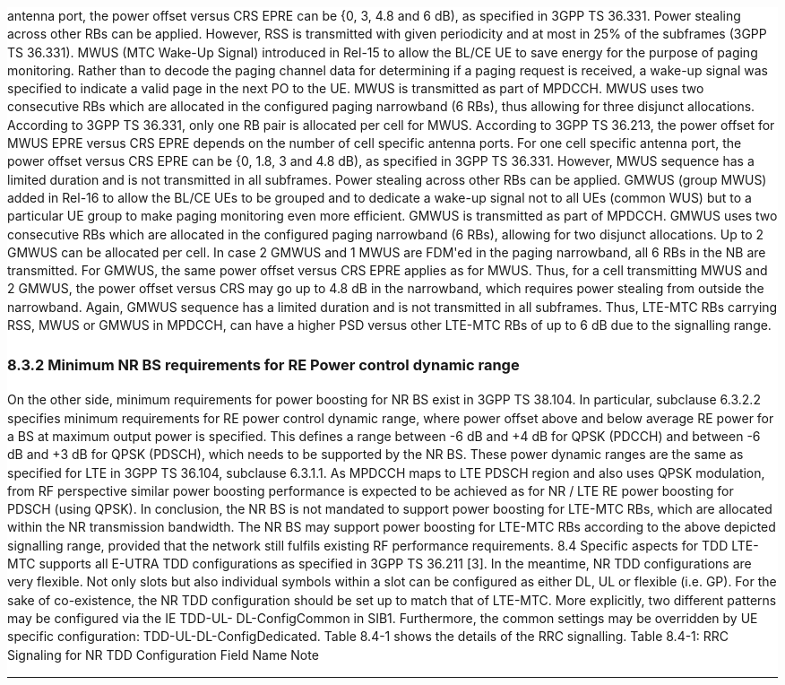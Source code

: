 antenna port, the power offset versus CRS EPRE can be {0, 3, 4.8 and 6 dB), as
specified in 3GPP TS 36.331. Power stealing across other RBs can be applied.
However, RSS is transmitted with given periodicity and at most in 25% of the
subframes (3GPP TS 36.331).
MWUS (MTC Wake-Up Signal) introduced in Rel-15 to allow the BL/CE UE to save
energy for the purpose of paging monitoring. Rather than to decode the paging
channel data for determining if a paging request is received, a wake-up signal
was specified to indicate a valid page in the next PO to the UE. MWUS is
transmitted as part of MPDCCH.
MWUS uses two consecutive RBs which are allocated in the configured paging
narrowband (6 RBs), thus allowing for three disjunct allocations. According to
3GPP TS 36.331, only one RB pair is allocated per cell for MWUS.
According to 3GPP TS 36.213, the power offset for MWUS EPRE versus CRS EPRE
depends on the number of cell specific antenna ports. For one cell specific
antenna port, the power offset versus CRS EPRE can be {0, 1.8, 3 and 4.8 dB),
as specified in 3GPP TS 36.331. However, MWUS sequence has a limited duration
and is not transmitted in all subframes. Power stealing across other RBs can
be applied.
GMWUS (group MWUS) added in Rel-16 to allow the BL/CE UEs to be grouped and to
dedicate a wake-up signal not to all UEs (common WUS) but to a particular UE
group to make paging monitoring even more efficient. GMWUS is transmitted as
part of MPDCCH.
GMWUS uses two consecutive RBs which are allocated in the configured paging
narrowband (6 RBs), allowing for two disjunct allocations. Up to 2 GMWUS can
be allocated per cell. In case 2 GMWUS and 1 MWUS are FDM'ed in the paging
narrowband, all 6 RBs in the NB are transmitted.
For GMWUS, the same power offset versus CRS EPRE applies as for MWUS. Thus,
for a cell transmitting MWUS and 2 GMWUS, the power offset versus CRS may go
up to 4.8 dB in the narrowband, which requires power stealing from outside the
narrowband. Again, GMWUS sequence has a limited duration and is not
transmitted in all subframes.
Thus, LTE-MTC RBs carrying RSS, MWUS or GMWUS in MPDCCH, can have a higher PSD
versus other LTE-MTC RBs of up to 6 dB due to the signalling range.
### 8.3.2 Minimum NR BS requirements for RE Power control dynamic range
On the other side, minimum requirements for power boosting for NR BS exist in
3GPP TS 38.104. In particular, subclause 6.3.2.2 specifies minimum
requirements for RE power control dynamic range, where power offset above and
below average RE power for a BS at maximum output power is specified. This
defines a range between -6 dB and +4 dB for QPSK (PDCCH) and between -6 dB and
+3 dB for QPSK (PDSCH), which needs to be supported by the NR BS. These power
dynamic ranges are the same as specified for LTE in 3GPP TS 36.104, subclause
6.3.1.1. As MPDCCH maps to LTE PDSCH region and also uses QPSK modulation,
from RF perspective similar power boosting performance is expected to be
achieved as for NR / LTE RE power boosting for PDSCH (using QPSK).
In conclusion, the NR BS is not mandated to support power boosting for LTE-MTC
RBs, which are allocated within the NR transmission bandwidth. The NR BS may
support power boosting for LTE-MTC RBs according to the above depicted
signalling range, provided that the network still fulfils existing RF
performance requirements.
8.4 Specific aspects for TDD
LTE-MTC supports all E-UTRA TDD configurations as specified in 3GPP TS 36.211
[3]. In the meantime, NR TDD configurations are very flexible. Not only slots
but also individual symbols within a slot can be configured as either DL, UL
or flexible (i.e. GP). For the sake of co-existence, the NR TDD configuration
should be set up to match that of LTE-MTC.
More explicitly, two different patterns may be configured via the IE TDD-UL-
DL-ConfigCommon in SIB1. Furthermore, the common settings may be overridden by
UE specific configuration: TDD-UL-DL-ConfigDedicated. Table 8.4-1 shows the
details of the RRC signalling.
Table 8.4-1: RRC Signaling for NR TDD Configuration
Field Name Note
* * *